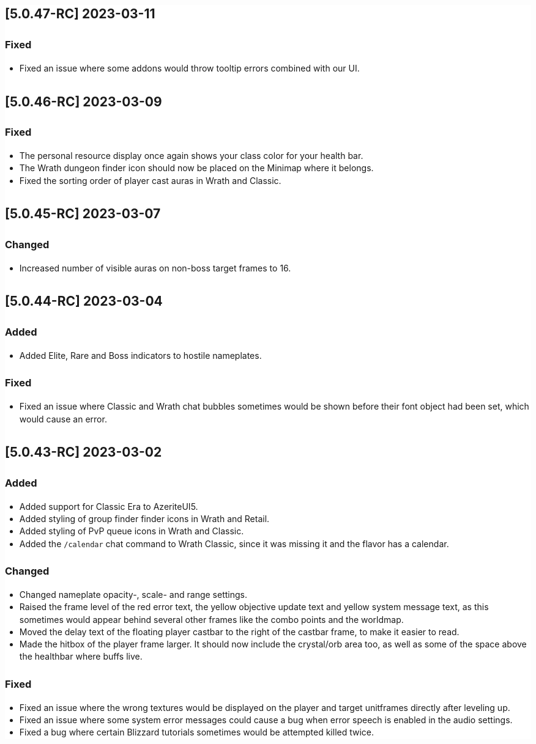 ## [5.0.47-RC] 2023-03-11
### Fixed
- Fixed an issue where some addons would throw tooltip errors combined with our UI.

## [5.0.46-RC] 2023-03-09
### Fixed
- The personal resource display once again shows your class color for your health bar.
- The Wrath dungeon finder icon should now be placed on the Minimap where it belongs.
- Fixed the sorting order of player cast auras in Wrath and Classic.

## [5.0.45-RC] 2023-03-07
### Changed
- Increased number of visible auras on non-boss target frames to 16.

## [5.0.44-RC] 2023-03-04
### Added
- Added Elite, Rare and Boss indicators to hostile nameplates.

### Fixed
- Fixed an issue where Classic and Wrath chat bubbles sometimes would be shown before their font object had been set, which would cause an error.

## [5.0.43-RC] 2023-03-02
### Added
- Added support for Classic Era to AzeriteUI5.
- Added styling of group finder finder icons in Wrath and Retail.
- Added styling of PvP queue icons in Wrath and Classic.
- Added the `/calendar` chat command to Wrath Classic, since it was missing it and the flavor has a calendar.

### Changed
- Changed nameplate opacity-, scale- and range settings.
- Raised the frame level of the red error text, the yellow objective update text and yellow system message text, as this sometimes would appear behind several other frames like the combo points and the worldmap.
- Moved the delay text of the floating player castbar to the right of the castbar frame, to make it easier to read.
- Made the hitbox of the player frame larger. It should now include the crystal/orb area too, as well as some of the space above the healthbar where buffs live.

### Fixed
- Fixed an issue where the wrong textures would be displayed on the player and target unitframes directly after leveling up.
- Fixed an issue where some system error messages could cause a bug when error speech is enabled in the audio settings.
- Fixed a bug where certain Blizzard tutorials sometimes would be attempted killed twice.
